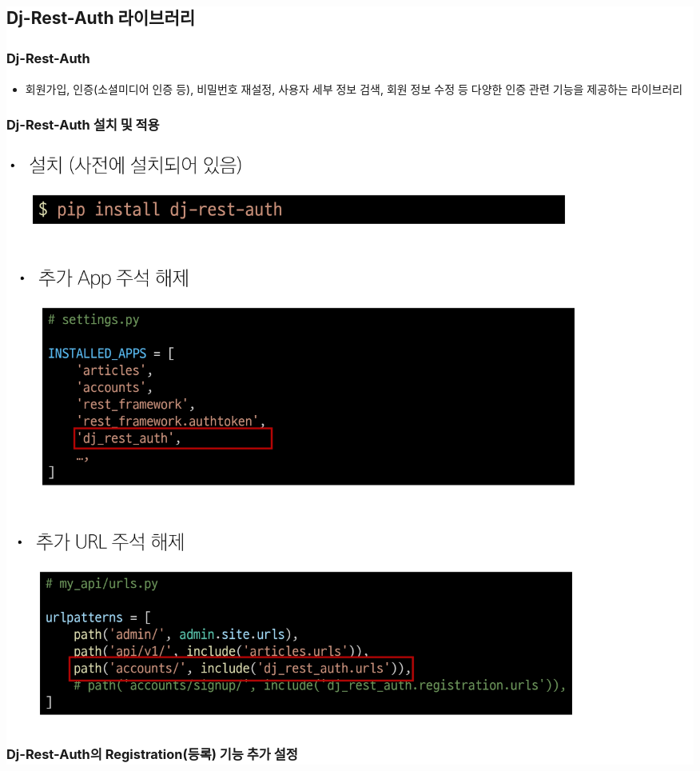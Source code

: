 ## Dj-Rest-Auth 라이브러리

### Dj-Rest-Auth

- 회원가입, 인증(소셜미디어 인증 등), 비밀번호 재설정, 사용자 세부 정보 검색, 회원 정보 수정 등 다양한 인증 관련 기능을 제공하는 라이브러리

### Dj-Rest-Auth 설치 및 적용

![alt text](image-11.png)

![alt text](image-12.png)

![alt text](image-13.png)

### Dj-Rest-Auth의 Registration(등록) 기능 추가 설정
